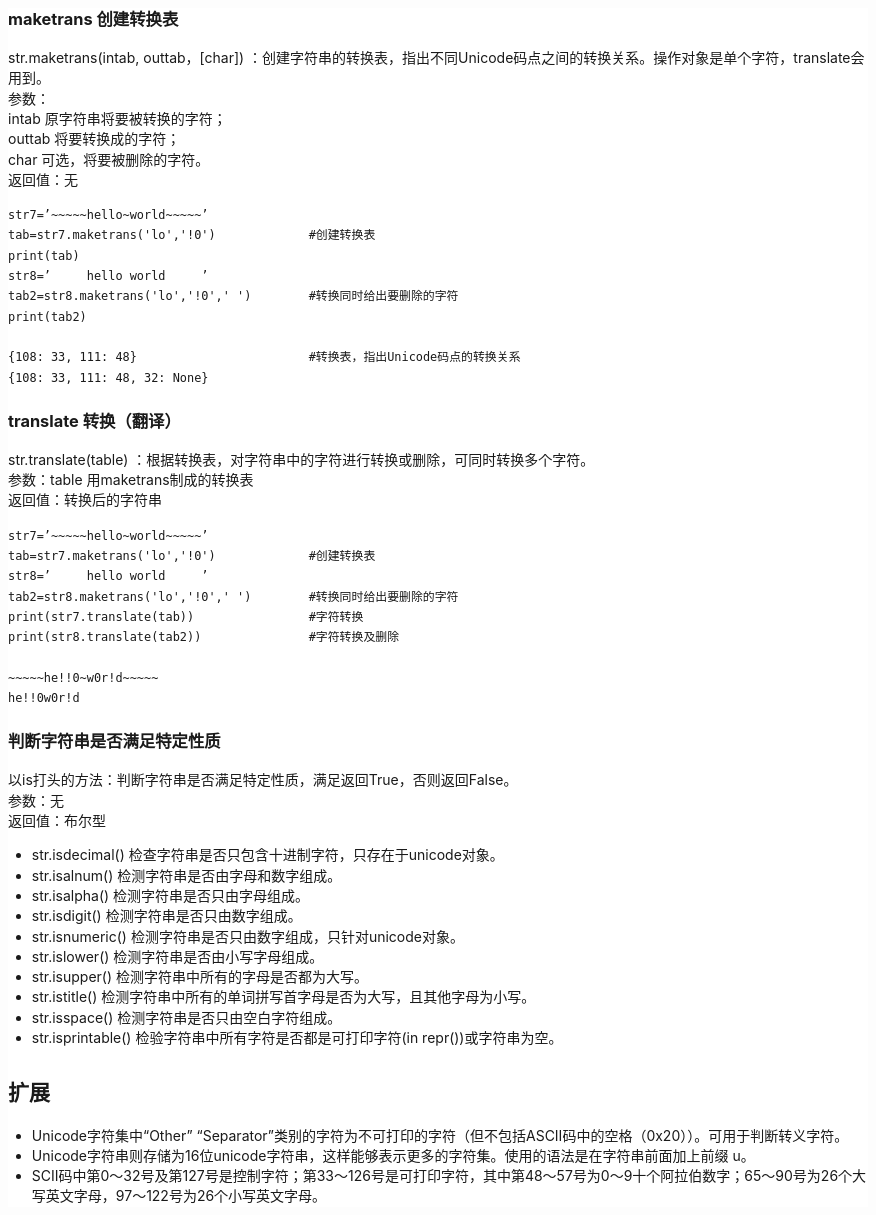 ### maketrans 创建转换表
str.maketrans(intab, outtab，[char]) ：创建字符串的转换表，指出不同Unicode码点之间的转换关系。操作对象是单个字符，translate会用到。</br>
参数：</br>
intab 原字符串将要被转换的字符；</br>
outtab 将要转换成的字符；</br>
char 可选，将要被删除的字符。</br>
返回值：无</br>
```
str7=’~~~~~hello~world~~~~~’
tab=str7.maketrans('lo','!0')             #创建转换表
print(tab)
str8=’     hello world     ’
tab2=str8.maketrans('lo','!0',' ')        #转换同时给出要删除的字符
print(tab2)

{108: 33, 111: 48}                        #转换表，指出Unicode码点的转换关系
{108: 33, 111: 48, 32: None}
```

### translate 转换（翻译）
str.translate(table) ：根据转换表，对字符串中的字符进行转换或删除，可同时转换多个字符。</br>
参数：table 用maketrans制成的转换表</br>
返回值：转换后的字符串</br>
```
str7=’~~~~~hello~world~~~~~’
tab=str7.maketrans('lo','!0')             #创建转换表
str8=’     hello world     ’
tab2=str8.maketrans('lo','!0',' ')        #转换同时给出要删除的字符
print(str7.translate(tab))                #字符转换
print(str8.translate(tab2))               #字符转换及删除

~~~~~he!!0~w0r!d~~~~~
he!!0w0r!d
```

### 判断字符串是否满足特定性质
以is打头的方法：判断字符串是否满足特定性质，满足返回True，否则返回False。</br>
参数：无</br>
返回值：布尔型</br>
* str.isdecimal()   检查字符串是否只包含十进制字符，只存在于unicode对象。
* str.isalnum()     检测字符串是否由字母和数字组成。
* str.isalpha()     检测字符串是否只由字母组成。
* str.isdigit()     检测字符串是否只由数字组成。
* str.isnumeric()   检测字符串是否只由数字组成，只针对unicode对象。
* str.islower()     检测字符串是否由小写字母组成。
* str.isupper()     检测字符串中所有的字母是否都为大写。
* str.istitle()     检测字符串中所有的单词拼写首字母是否为大写，且其他字母为小写。
* str.isspace()     检测字符串是否只由空白字符组成。
* str.isprintable() 检验字符串中所有字符是否都是可打印字符(in repr())或字符串为空。 

## 扩展
* Unicode字符集中“Other” “Separator”类别的字符为不可打印的字符（但不包括ASCII码中的空格（0x20））。可用于判断转义字符。
* Unicode字符串则存储为16位unicode字符串，这样能够表示更多的字符集。使用的语法是在字符串前面加上前缀 u。
* SCII码中第0～32号及第127号是控制字符；第33～126号是可打印字符，其中第48～57号为0～9十个阿拉伯数字；65～90号为26个大写英文字母，97～122号为26个小写英文字母。
